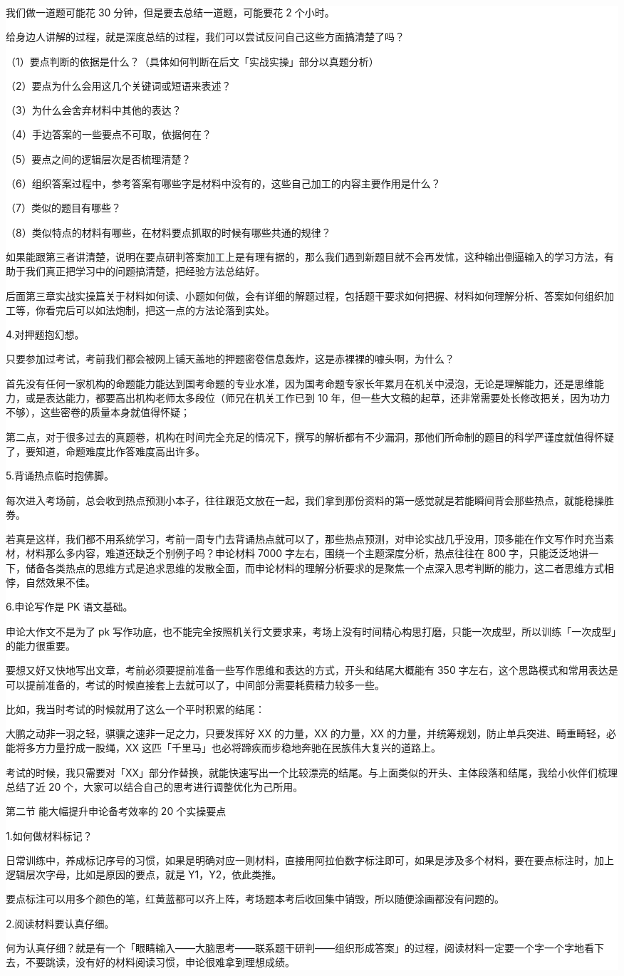 我们做一道题可能花 30 分钟，但是要去总结一道题，可能要花 2 个小时。

给身边人讲解的过程，就是深度总结的过程，我们可以尝试反问自己这些方面搞清楚了吗？

（1）要点判断的依据是什么？（具体如何判断在后文「实战实操」部分以真题分析）

（2）要点为什么会用这几个关键词或短语来表述？

（3）为什么会舍弃材料中其他的表达？

（4）手边答案的一些要点不可取，依据何在？

（5）要点之间的逻辑层次是否梳理清楚？

（6）组织答案过程中，参考答案有哪些字是材料中没有的，这些自己加工的内容主要作用是什么？

（7）类似的题目有哪些？

（8）类似特点的材料有哪些，在材料要点抓取的时候有哪些共通的规律？

如果能跟第三者讲清楚，说明在要点研判答案加工上是有理有据的，那么我们遇到新题目就不会再发怵，这种输出倒逼输入的学习方法，有助于我们真正把学习中的问题搞清楚，把经验方法总结好。

后面第三章实战实操篇关于材料如何读、小题如何做，会有详细的解题过程，包括题干要求如何把握、材料如何理解分析、答案如何组织加工等，你看完后可以如法炮制，把这一点的方法论落到实处。

4.对押题抱幻想。

只要参加过考试，考前我们都会被网上铺天盖地的押题密卷信息轰炸，这是赤裸裸的噱头啊，为什么？

首先没有任何一家机构的命题能力能达到国考命题的专业水准，因为国考命题专家长年累月在机关中浸泡，无论是理解能力，还是思维能力，或是表达能力，都要高出机构老师太多段位（师兄在机关工作已到 10 年，但一些大文稿的起草，还非常需要处长修改把关，因为功力不够），这些密卷的质量本身就值得怀疑；

第二点，对于很多过去的真题卷，机构在时间完全充足的情况下，撰写的解析都有不少漏洞，那他们所命制的题目的科学严谨度就值得怀疑了，要知道，命题难度比作答难度高出许多。

5.背诵热点临时抱佛脚。

每次进入考场前，总会收到热点预测小本子，往往跟范文放在一起，我们拿到那份资料的第一感觉就是若能瞬间背会那些热点，就能稳操胜券。

若真是这样，我们都不用系统学习，考前一周专门去背诵热点就可以了，那些热点预测，对申论实战几乎没用，顶多能在作文写作时充当素材，材料那么多内容，难道还缺乏个别例子吗？申论材料 7000 字左右，围绕一个主题深度分析，热点往往在 800 字，只能泛泛地讲一下，储备各类热点的思维方式是追求思维的发散全面，而申论材料的理解分析要求的是聚焦一个点深入思考判断的能力，这二者思维方式相悖，自然效果不佳。

6.申论写作是 PK 语文基础。

申论大作文不是为了 pk 写作功底，也不能完全按照机关行文要求来，考场上没有时间精心构思打磨，只能一次成型，所以训练「一次成型」的能力很重要。

要想又好又快地写出文章，考前必须要提前准备一些写作思维和表达的方式，开头和结尾大概能有 350 字左右，这个思路模式和常用表达是可以提前准备的，考试的时候直接套上去就可以了，中间部分需要耗费精力较多一些。

比如，我当时考试的时候就用了这么一个平时积累的结尾：

大鹏之动非一羽之轻，骐骥之速非一足之力，只要发挥好 XX 的力量，XX 的力量，XX 的力量，并统筹规划，防止单兵突进、畸重畸轻，必能将多方力量拧成一股绳，XX 这匹「千里马」也必将蹄疾而步稳地奔驰在民族伟大复兴的道路上。

考试的时候，我只需要对「XX」部分作替换，就能快速写出一个比较漂亮的结尾。与上面类似的开头、主体段落和结尾，我给小伙伴们梳理总结了近 20 个，大家可以结合自己的思考进行调整优化为己所用。

第二节 能大幅提升申论备考效率的 20 个实操要点

1.如何做材料标记？

日常训练中，养成标记序号的习惯，如果是明确对应一则材料，直接用阿拉伯数字标注即可，如果是涉及多个材料，要在要点标注时，加上逻辑层次字母，比如是原因的要点，就是 Y1，Y2，依此类推。

要点标注可以用多个颜色的笔，红黄蓝都可以齐上阵，考场题本考后收回集中销毁，所以随便涂画都没有问题的。

2.阅读材料要认真仔细。

何为认真仔细？就是有一个「眼睛输入——大脑思考——联系题干研判——组织形成答案」的过程，阅读材料一定要一个字一个字地看下去，不要跳读，没有好的材料阅读习惯，申论很难拿到理想成绩。
